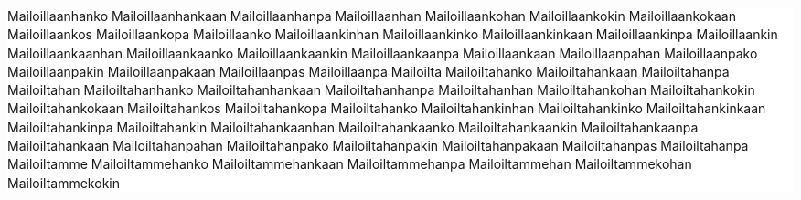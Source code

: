 Mailoillaanhanko
Mailoillaanhankaan
Mailoillaanhanpa
Mailoillaanhan
Mailoillaankohan
Mailoillaankokin
Mailoillaankokaan
Mailoillaankos
Mailoillaankopa
Mailoillaanko
Mailoillaankinhan
Mailoillaankinko
Mailoillaankinkaan
Mailoillaankinpa
Mailoillaankin
Mailoillaankaanhan
Mailoillaankaanko
Mailoillaankaankin
Mailoillaankaanpa
Mailoillaankaan
Mailoillaanpahan
Mailoillaanpako
Mailoillaanpakin
Mailoillaanpakaan
Mailoillaanpas
Mailoillaanpa
Mailoilta
Mailoiltahanko
Mailoiltahankaan
Mailoiltahanpa
Mailoiltahan
Mailoiltahanhanko
Mailoiltahanhankaan
Mailoiltahanhanpa
Mailoiltahanhan
Mailoiltahankohan
Mailoiltahankokin
Mailoiltahankokaan
Mailoiltahankos
Mailoiltahankopa
Mailoiltahanko
Mailoiltahankinhan
Mailoiltahankinko
Mailoiltahankinkaan
Mailoiltahankinpa
Mailoiltahankin
Mailoiltahankaanhan
Mailoiltahankaanko
Mailoiltahankaankin
Mailoiltahankaanpa
Mailoiltahankaan
Mailoiltahanpahan
Mailoiltahanpako
Mailoiltahanpakin
Mailoiltahanpakaan
Mailoiltahanpas
Mailoiltahanpa
Mailoiltamme
Mailoiltammehanko
Mailoiltammehankaan
Mailoiltammehanpa
Mailoiltammehan
Mailoiltammekohan
Mailoiltammekokin